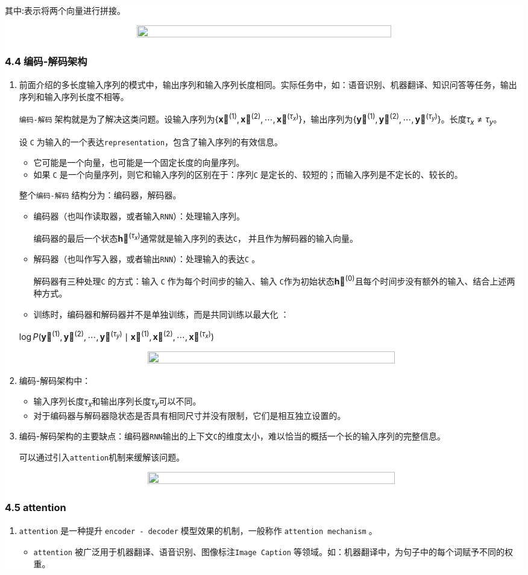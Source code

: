    其中$:$表示将两个向量进行拼接。

   <p align="center">
      <img width="70%" height="70%" src="http://images.iterate.site/blog/image/20200603183955.png?imageslim">
   </p>
   

### 4.4 编码-解码架构

1. 前面介绍的多长度输入序列的模式中，输出序列和输入序列长度相同。实际任务中，如：语音识别、机器翻译、知识问答等任务，输出序列和输入序列长度不相等。

   `编码-解码` 架构就是为了解决这类问题。设输入序列为$\{\mathbf{\vec x}^{(1)},\mathbf{\vec x}^{(2)},\cdots,\mathbf{\vec x}^{(\tau_x)}\}$，输出序列为$\{\mathbf{\vec y}^{(1)},\mathbf{\vec y}^{(2)},\cdots,\mathbf{\vec y}^{(\tau_y)}\}$。长度$\tau_x \ne \tau _y$。

   设 `C` 为输入的一个表达`representation`，包含了输入序列的有效信息。

   - 它可能是一个向量，也可能是一个固定长度的向量序列。
   - 如果 `C` 是一个向量序列，则它和输入序列的区别在于：序列`C` 是定长的、较短的；而输入序列是不定长的、较长的。

   整个`编码-解码` 结构分为：编码器，解码器。

   - 编码器（也叫作读取器，或者输入`RNN`）：处理输入序列。

     编码器的最后一个状态$\mathbf{\vec h}^{(\tau_x)}$通常就是输入序列的表达`C`， 并且作为解码器的输入向量。

   - 解码器（也叫作写入器，或者输出`RNN`）：处理输入的表达`C` 。

     解码器有三种处理`C` 的方式：输入 `C` 作为每个时间步的输入、输入 `C`作为初始状态$\mathbf{\vec h}^{(0)}$且每个时间步没有额外的输入、结合上述两种方式。

   - 训练时，编码器和解码器并不是单独训练，而是共同训练以最大化 ：

    $\log P(\mathbf{\vec y}^{(1)},\mathbf{\vec y}^{(2)},\cdots,\mathbf{\vec y}^{(\tau_y)}\mid \mathbf{\vec x}^{(1)},\mathbf{\vec x}^{(2)},\cdots,\mathbf{\vec x}^{(\tau_x)})$

   <p align="center">
     <img width="70%" height="70%" src="http://images.iterate.site/blog/image/20200602/df8foOBoAVII.jpg?imageslim">
   </p>
   

2. 编码-解码架构中：

   - 输入序列长度$\tau_x$和输出序列长度$\tau_y$可以不同。
   - 对于编码器与解码器隐状态是否具有相同尺寸并没有限制，它们是相互独立设置的。

3. 编码-解码架构的主要缺点：编码器`RNN`输出的上下文`C`的维度太小，难以恰当的概括一个长的输入序列的完整信息。

   可以通过引入`attention`机制来缓解该问题。

   <p align="center">
     <img width="70%" height="70%" src="http://images.iterate.site/blog/image/20200602/B2s7Ot7tKTfa.jpg?imageslim">
   </p>
   

### 4.5 attention

1. `attention` 是一种提升 `encoder - decoder` 模型效果的机制，一般称作 `attention mechanism` 。

   - `attention` 被广泛用于机器翻译、语音识别、图像标注`Image Caption` 等领域。如：机器翻译中，为句子中的每个词赋予不同的权重。
